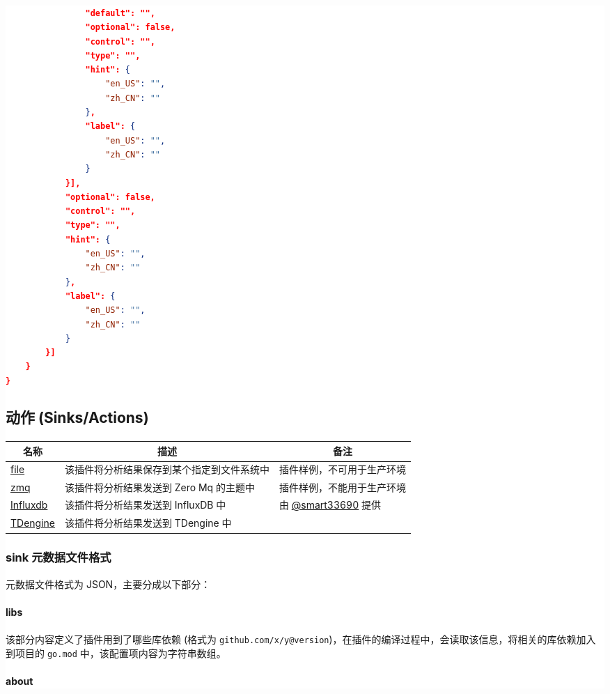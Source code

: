 ```json
				"default": "",
				"optional": false,
				"control": "",
				"type": "",
				"hint": {
					"en_US": "",
					"zh_CN": ""
				},
				"label": {
					"en_US": "",
					"zh_CN": ""
				}
			}],
			"optional": false,
			"control": "",
			"type": "",
			"hint": {
				"en_US": "",
				"zh_CN": ""
			},
			"label": {
				"en_US": "",
				"zh_CN": ""
			}
		}]
	}
}
```



## 动作 (Sinks/Actions)

| 名称                  | 描述                                                  | 备注                                                |
| --------------------- | ------------------------------------------------------------ | ------------------------------------------------------------ |
| [file](sinks/file.md) | 该插件将分析结果保存到某个指定到文件系统中 | 插件样例，不可用于生产环境 |
| [zmq](sinks/zmq.md)   | 该插件将分析结果发送到 Zero Mq 的主题中  | 插件样例，不能用于生产环境 |
| [Influxdb](sinks/influxdb.md)   | 该插件将分析结果发送到 InfluxDB 中  | 由 [@smart33690](https://github.com/smart33690) 提供 |
| [TDengine](sinks/taos.md) | 该插件将分析结果发送到 TDengine 中 |  |

### sink 元数据文件格式

元数据文件格式为 JSON，主要分成以下部分：

#### libs

该部分内容定义了插件用到了哪些库依赖 (格式为 `github.com/x/y@version`)，在插件的编译过程中，会读取该信息，将相关的库依赖加入到项目的 `go.mod` 中，该配置项内容为字符串数组。

#### about
